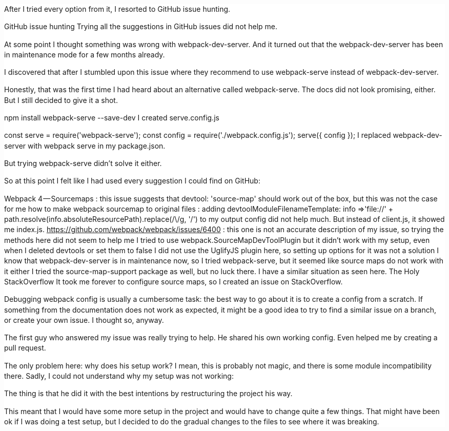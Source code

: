 After I tried every option from it, I resorted to GitHub issue hunting.

GitHub issue hunting
Trying all the suggestions in GitHub issues did not help me.

At some point I thought something was wrong with webpack-dev-server. And it turned out that the webpack-dev-server has been in maintenance mode for a few months already.


I discovered that after I stumbled upon this issue where they recommend to use webpack-serve instead of webpack-dev-server.

Honestly, that was the first time I had heard about an alternative called webpack-serve. The docs did not look promising, either. But I still decided to give it a shot.

npm install webpack-serve --save-dev
I created serve.config.js

const serve = require('webpack-serve');
const config = require('./webpack.config.js');
serve({ config });
I replaced webpack-dev-server with webpack serve in my package.json.

But trying webpack-serve didn’t solve it either.

So at this point I felt like I had used every suggestion I could find on GitHub:

Webpack 4 — Sourcemaps : this issue suggests that devtool: 'source-map' should work out of the box, but this was not the case for me
how to make webpack sourcemap to original files : adding devtoolModuleFilenameTemplate: info =>'file://' + path.resolve(info.absoluteResourcePath).replace(/\\/g, '/') to my output config did not help much. But instead of client.js, it showed me index.js.
https://github.com/webpack/webpack/issues/6400 : this one is not an accurate description of my issue, so trying the methods here did not seem to help me
I tried to use webpack.SourceMapDevToolPlugin but it didn’t work with my setup, even when I deleted devtools or set them to false
I did not use the UglifyJS plugin here, so setting up options for it was not a solution
I know that webpack-dev-server is in maintenance now, so I tried webpack-serve, but it seemed like source maps do not work with it either
I tried the source-map-support package as well, but no luck there. I have a similar situation as seen here.
The Holy StackOverflow
It took me forever to configure source maps, so I created an issue on StackOverflow.

Debugging webpack config is usually a cumbersome task: the best way to go about it is to create a config from a scratch. If something from the documentation does not work as expected, it might be a good idea to try to find a similar issue on a branch, or create your own issue. I thought so, anyway.

The first guy who answered my issue was really trying to help. He shared his own working config. Even helped me by creating a pull request.

The only problem here: why does his setup work? I mean, this is probably not magic, and there is some module incompatibility there. Sadly, I could not understand why my setup was not working:


The thing is that he did it with the best intentions by restructuring the project his way.

This meant that I would have some more setup in the project and would have to change quite a few things. That might have been ok if I was doing a test setup, but I decided to do the gradual changes to the files to see where it was breaking.
